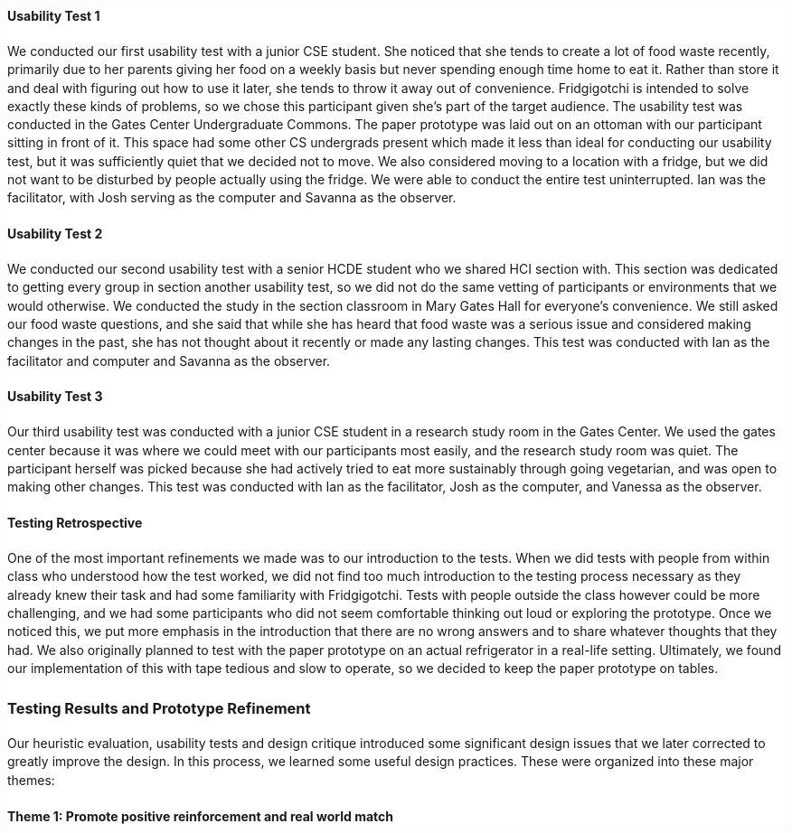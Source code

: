 #### Usability Test 1
We conducted our first usability test with a junior CSE student. She noticed that she tends to create a lot of food waste recently, primarily due to her parents giving her food on a weekly basis but never spending enough time home to eat it. Rather than store it and deal with figuring out how to use it later, she tends to throw it away out of convenience. Fridgigotchi is intended to solve exactly these kinds of problems, so we chose this participant given she’s part of the target audience. The usability test was conducted in the Gates Center Undergraduate Commons. The paper prototype was laid out on an ottoman with our participant sitting in front of it. This space had some other CS undergrads present which made it less than ideal for conducting our usability test, but it was sufficiently quiet that we decided not to move. We also considered moving to a location with a fridge, but we did not want to be disturbed by people actually using the fridge. We were able to conduct the entire test uninterrupted. Ian was the facilitator, with Josh serving as the computer and Savanna as the observer.

#### Usability Test 2
We conducted our second usability test with a senior HCDE student who we shared HCI section with. This section was dedicated to getting every group in section another usability test, so we did not do the same vetting of participants or environments that we would otherwise. We conducted the study in the section classroom in Mary Gates Hall for everyone’s convenience.
We still asked our food waste questions, and she said that while she has heard that food waste was a serious issue and considered making changes in the past, she has not thought about it recently or made any lasting changes. This test was conducted with Ian as the facilitator and computer and Savanna as the observer.

#### Usability Test 3
Our third usability test was conducted with a junior CSE student in a research study room in the Gates Center. We used the gates center because it was where we could meet with our participants most easily, and the research study room was quiet. The participant herself was picked because she had actively tried to eat more sustainably through going vegetarian, and was open to making other changes. This test was conducted with Ian as the facilitator, Josh as the computer, and Vanessa as the observer.

#### Testing Retrospective
One of the most important refinements we made was to our introduction to the tests. When we did tests with people from within class who understood how the test worked, we did not find too much introduction to the testing process necessary as they already knew their task and had some familiarity with Fridgigotchi. Tests with people outside the class however could be more challenging, and we had some participants who did not seem comfortable thinking out loud or exploring the prototype. Once we noticed this, we put more emphasis in the introduction that there are no wrong answers and to share whatever thoughts that they had. We also originally planned to test with the paper prototype on an actual refrigerator in a real-life setting. Ultimately, we found our implementation of this with tape tedious and slow to operate, so we decided to keep the paper prototype on tables.

### Testing Results and Prototype Refinement
Our heuristic evaluation, usability tests and design critique introduced some significant design issues that we later corrected to greatly improve the design. In this process, we learned some useful design practices. These were organized into these major themes:

#### Theme 1: Promote positive reinforcement and real world match
